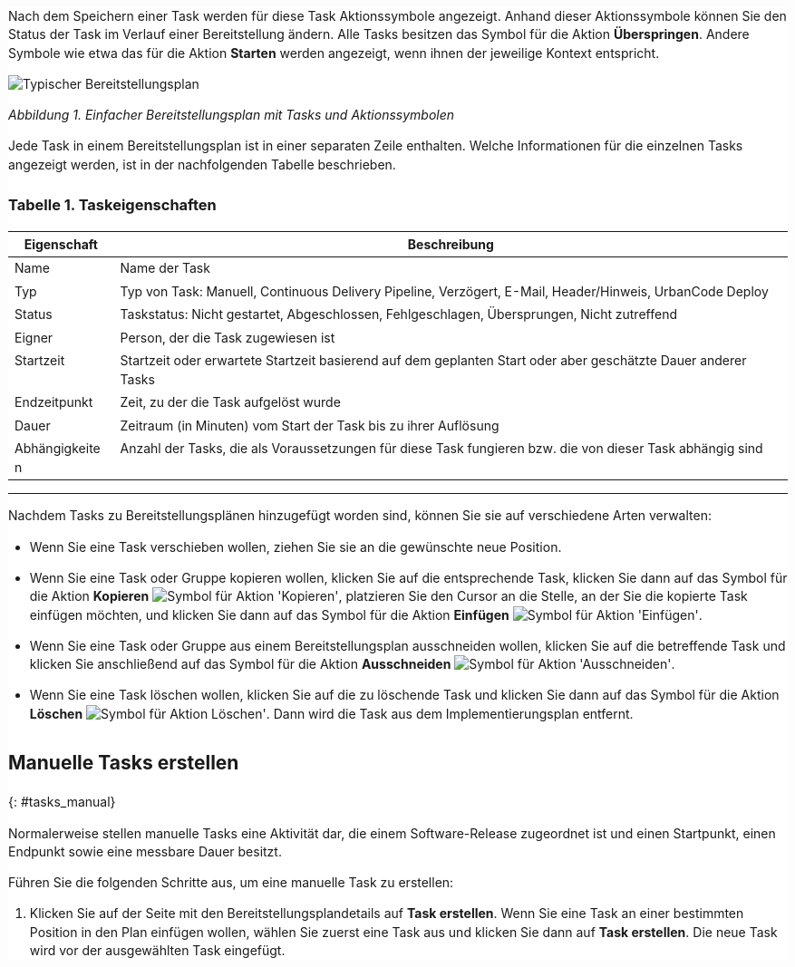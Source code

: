 Nach dem Speichern einer Task werden für diese Task Aktionssymbole angezeigt. Anhand dieser Aktionssymbole können Sie den Status der Task im Verlauf einer Bereitstellung ändern. Alle Tasks besitzen das Symbol für die Aktion **Überspringen**. Andere Symbole wie etwa das für die Aktion **Starten** werden angezeigt, wenn ihnen der jeweilige Kontext entspricht.

![Typischer Bereitstellungsplan](../UCCR/images/deploy-plan-intro.png)

*Abbildung 1. Einfacher Bereitstellungsplan mit Tasks und Aktionssymbolen*

Jede Task in einem Bereitstellungsplan ist in einer separaten Zeile enthalten. Welche Informationen für die einzelnen Tasks angezeigt werden, ist in der nachfolgenden Tabelle beschrieben.

### Tabelle 1. Taskeigenschaften

| Eigenschaft  | Beschreibung  |
| ------------------ | ------------------ |
| Name               |Name der Task       |
| Typ               |Typ von Task: Manuell, Continuous Delivery Pipeline, Verzögert, E-Mail, Header/Hinweis, UrbanCode Deploy|             
| Status             |Taskstatus: Nicht gestartet, Abgeschlossen, Fehlgeschlagen, Übersprungen, Nicht zutreffend |
| Eigner              |Person, der die Task zugewiesen ist                                                        |
| Startzeit          |Startzeit oder erwartete Startzeit basierend auf dem geplanten Start oder aber geschätzte Dauer anderer Tasks        |
| Endzeitpunkt               |Zeit, zu der die Task aufgelöst wurde        |
| Dauer               |Zeitraum (in Minuten) vom Start der Task bis zu ihrer Auflösung        |
| Abhängigkeiten     |Anzahl der Tasks, die als Voraussetzungen für diese Task fungieren bzw. die von dieser Task abhängig sind        |

---
Nachdem Tasks zu Bereitstellungsplänen hinzugefügt worden sind, können Sie sie auf verschiedene Arten verwalten:

   * Wenn Sie eine Task verschieben wollen, ziehen Sie sie an die gewünschte neue Position.

   * Wenn Sie eine Task oder Gruppe kopieren wollen, klicken Sie auf die entsprechende Task, klicken Sie dann auf das Symbol für die Aktion **Kopieren** <img class="inline" src="../UCCR/images/copy-group.png"  alt="Symbol für Aktion 'Kopieren'">, platzieren Sie den Cursor an die Stelle, an der Sie die kopierte Task einfügen möchten, und klicken Sie dann auf das Symbol für die Aktion **Einfügen** <img class="inline" src="../UCCR/images/paste-group.png"  alt="Symbol für Aktion 'Einfügen'">.

   * Wenn Sie eine Task oder Gruppe aus einem Bereitstellungsplan ausschneiden wollen, klicken Sie auf die betreffende Task und klicken Sie anschließend auf das Symbol für die Aktion **Ausschneiden** <img class="inline" src="../UCCR/images/cut-group.png"  alt="Symbol für Aktion 'Ausschneiden'">.

   * Wenn Sie eine Task löschen wollen, klicken Sie auf die zu löschende Task und klicken Sie dann auf das Symbol für die Aktion **Löschen** <img class="inline" src="../UCCR/images/trash-group.png"  alt="Symbol für Aktion Löschen'">. Dann wird die Task aus dem Implementierungsplan entfernt.

## Manuelle Tasks erstellen
{: #tasks_manual}

Normalerweise stellen manuelle Tasks eine Aktivität dar, die einem Software-Release zugeordnet ist und einen Startpunkt, einen Endpunkt sowie eine messbare Dauer besitzt.

Führen Sie die folgenden Schritte aus, um eine manuelle Task zu erstellen:

1. Klicken Sie auf der Seite mit den Bereitstellungsplandetails auf **Task erstellen**. Wenn Sie eine Task an einer bestimmten Position in den Plan einfügen wollen, wählen Sie zuerst eine Task aus und klicken Sie dann auf **Task erstellen**. Die neue Task wird vor der ausgewählten Task eingefügt.
